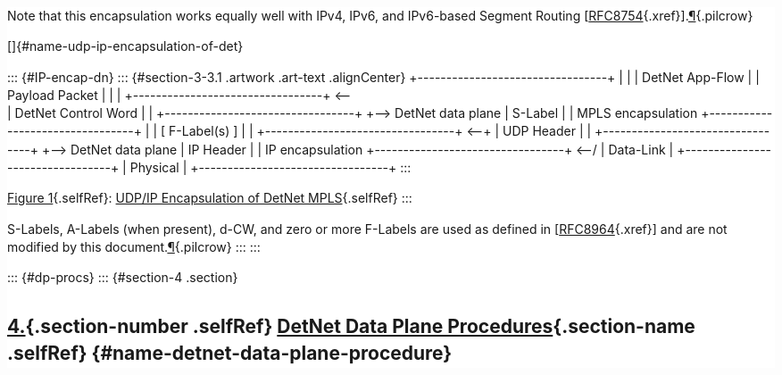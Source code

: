 Note that this encapsulation works equally well with IPv4, IPv6, and
IPv6-based Segment Routing
\[[RFC8754](#RFC8754){.xref}\].[¶](#section-3-2){.pilcrow}

[]{#name-udp-ip-encapsulation-of-det}

::: {#IP-encap-dn}
::: {#section-3-3.1 .artwork .art-text .alignCenter}
    +---------------------------------+
    |                                 |
    |         DetNet App-Flow         |
    |         Payload  Packet         |
    |                                 |
    +---------------------------------+ <--\
    |       DetNet Control Word       |    |
    +---------------------------------+    +--> DetNet data plane
    |             S-Label             |    |    MPLS encapsulation
    +---------------------------------+    |
    |          [ F-Label(s) ]         |    |
    +---------------------------------+ <--+
    |           UDP Header            |    |
    +---------------------------------+    +--> DetNet data plane
    |           IP Header             |    |    IP encapsulation
    +---------------------------------+ <--/
    |           Data-Link             |
    +---------------------------------+
    |           Physical              |
    +---------------------------------+
:::

[Figure 1](#figure-1){.selfRef}: [UDP/IP Encapsulation of DetNet
MPLS](#name-udp-ip-encapsulation-of-det){.selfRef}
:::

S-Labels, A-Labels (when present), d-CW, and zero or more F-Labels are
used as defined in \[[RFC8964](#RFC8964){.xref}\] and are not modified
by this document.[¶](#section-3-4){.pilcrow}
:::
:::

::: {#dp-procs}
::: {#section-4 .section}
## [4.](#section-4){.section-number .selfRef} [DetNet Data Plane Procedures](#name-detnet-data-plane-procedure){.section-name .selfRef} {#name-detnet-data-plane-procedure}
